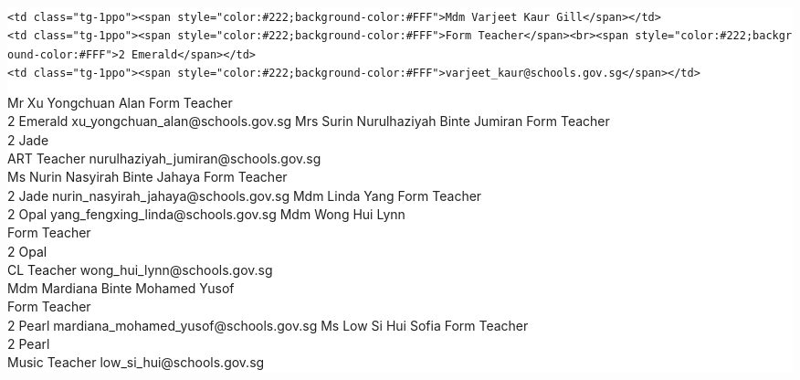     <td class="tg-1ppo"><span style="color:#222;background-color:#FFF">Mdm Varjeet Kaur Gill</span></td>
    <td class="tg-1ppo"><span style="color:#222;background-color:#FFF">Form Teacher</span><br><span style="color:#222;background-color:#FFF">2 Emerald</span></td>
    <td class="tg-1ppo"><span style="color:#222;background-color:#FFF">varjeet_kaur@schools.gov.sg</span></td>
  </tr>
  <tr>
    <td class="tg-1ppo"><span style="color:#222;background-color:#FFF">Mr Xu Yongchuan Alan</span></td>
    <td class="tg-1ppo"><span style="color:#222;background-color:#FFF">Form Teacher</span><br><span style="color:#222;background-color:#FFF">2 Emerald</span></td>
    <td class="tg-1ppo"><span style="color:#222;background-color:#FFF">xu_yongchuan_alan@schools.gov.sg</span></td>
  </tr>
  <tr>
    <td class="tg-1ppo"><span style="color:#222;background-color:#FFF">Mrs Surin Nurulhaziyah Binte Jumiran</span></td>
    <td class="tg-1ppo"><span style="color:#222;background-color:#FFF">Form Teacher</span><br><span style="color:#222;background-color:#FFF">2 Jade</span><br><span style="color:#222;background-color:#FFF">ART Teacher</span></td>
    <td class="tg-1ppo"><span style="color:#222;background-color:#FFF">nurulhaziyah_jumiran@schools.gov.sg</span><br></td>
  </tr>
  <tr>
    <td class="tg-1ppo"><span style="color:#222;background-color:#FFF">Ms Nurin Nasyirah Binte Jahaya</span></td>
    <td class="tg-1ppo"><span style="color:#222;background-color:#FFF">Form Teacher</span><br><span style="color:#222;background-color:#FFF">2 Jade</span></td>
    <td class="tg-1ppo"><span style="color:#222;background-color:#FFF">nurin_nasyirah_jahaya@schools.gov.sg</span></td>
  </tr>
  <tr>
    <td class="tg-1ppo"><span style="color:#222;background-color:#FFF">Mdm Linda Yang</span></td>
    <td class="tg-1ppo"><span style="color:#222;background-color:#FFF">Form Teacher</span><br><span style="color:#222;background-color:#FFF">2 Opal</span></td>
    <td class="tg-1ppo"><span style="color:#222;background-color:#FFF">yang_fengxing_linda@schools.gov.sg</span></td>
  </tr>
  <tr>
    <td class="tg-1ppo"><span style="color:#222;background-color:#FFF">Mdm Wong Hui Lynn</span><br></td>
    <td class="tg-1ppo"><span style="color:#222;background-color:#FFF">Form Teacher</span><br><span style="font-weight:inherit;font-style:inherit;background-color:transparent">2 Opal</span><br><span style="font-weight:inherit;font-style:inherit;background-color:transparent">CL Teacher</span></td>
    <td class="tg-1ppo"><span style="color:#222;background-color:#FFF">wong_hui_lynn@schools.gov.sg</span><br></td>
  </tr>
  <tr>
    <td class="tg-1ppo"><span style="color:#222;background-color:#FFF">Mdm Mardiana Binte Mohamed Yusof</span><br></td>
    <td class="tg-1ppo"><span style="color:#222;background-color:#FFF">Form Teacher</span><br><span style="color:#222;background-color:#FFF">2 Pearl</span></td>
    <td class="tg-1ppo"><span style="color:#222;background-color:#FFF">mardiana_mohamed_yusof@schools.gov.sg</span></td>
  </tr>
  <tr>
    <td class="tg-1ppo"><span style="color:#222;background-color:#FFF">Ms Low Si Hui Sofia</span></td>
    <td class="tg-1ppo"><span style="color:#222;background-color:#FFF">Form Teacher</span><br><span style="color:#222;background-color:#FFF">2 Pearl</span><br><span style="color:#222;background-color:#FFF">Music Teacher</span></td>
    <td class="tg-1ppo"><span style="color:#222;background-color:#FFF">low_si_hui@schools.gov.sg</span></td>
  </tr>
  <tr>